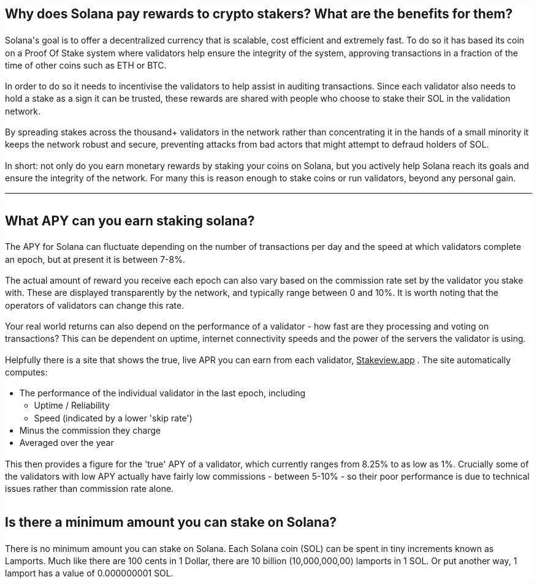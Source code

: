 ## Why does Solana pay rewards to crypto stakers? What are the benefits for them?

Solana's goal is to offer a decentralized currency that is scalable, cost efficient and extremely fast. To do so it has based its coin on a Proof Of Stake system where validators help ensure the integrity of the system, approving transactions in a fraction of the time of other coins such as ETH or BTC.

In order to do so it needs to incentivise the validators to help assist in auditing transactions. Since each validator also needs to hold a stake as a sign it can be trusted, these rewards are shared with people who choose to stake their SOL in the validation network.

By spreading stakes across the thousand+ validators in the network rather than concentrating it in the hands of a small minority it keeps the network robust and secure, preventing attacks from bad actors that might attempt to defraud holders of SOL.

In short: not only do you earn monetary rewards by staking your coins on Solana, but you actively help Solana reach its goals and ensure the integrity of the network. For many this is reason enough to stake coins or run validators, beyond any personal gain.


----


## What APY can you earn staking solana?

The APY for Solana can fluctuate depending on the number of transactions per day and the speed at which validators complete an epoch, but at present it is between 7-8%.

The actual amount of reward you receive each epoch can also vary based on the commission rate set by the validator you stake with. These are displayed transparently by the network, and typically range between 0 and 10%. It is worth noting that the operators of validators can change this rate.

Your real world returns can also depend on the performance of a validator - how fast are they processing and voting on transactions? This can be dependent on uptime, internet connectivity speeds and the power of the servers the validator is using.

Helpfully there is a site that shows the true, live APR you can earn from each validator, [Stakeview.app](http://stakeview.app) . The site automatically computes:

- The performance of the individual validator in the last epoch, including
  - Uptime / Reliability
  - Speed  (indicated by a lower 'skip rate')
- Minus the commission they charge
- Averaged over the year

This then provides a figure for the 'true' APY of a validator, which currently ranges from 8.25% to as low as 1%. Crucially some of the validators with low APY actually have fairly low commissions - between 5-10% - so their poor performance is due to technical issues rather than commission rate alone.

## Is there a minimum amount you can stake on Solana?

There is no minimum amount you can stake on Solana. Each Solana coin (SOL) can be spent in tiny increments known as Lamports. Much like there are 100 cents in 1 Dollar, there are 10 billion (10,000,000,00) lamports in 1 SOL. Or put another way, 1 lamport has a value of 0.000000001 SOL.
